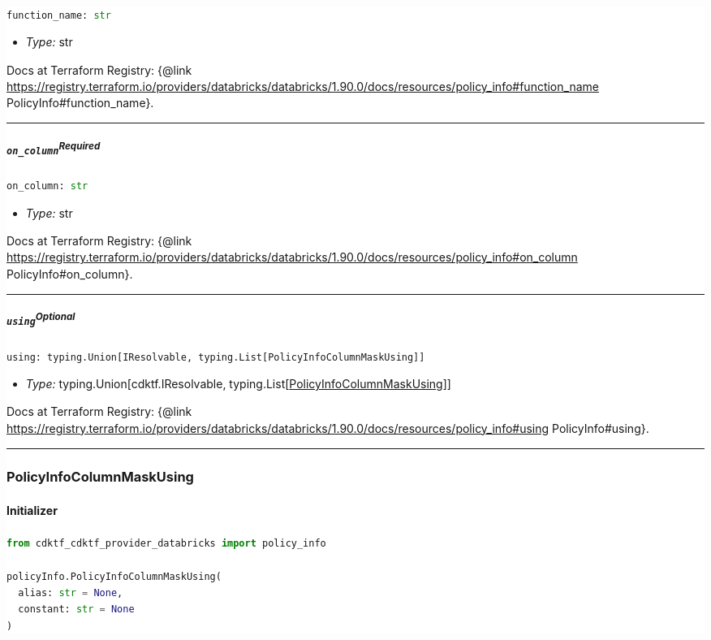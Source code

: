 ```python
function_name: str
```

- *Type:* str

Docs at Terraform Registry: {@link https://registry.terraform.io/providers/databricks/databricks/1.90.0/docs/resources/policy_info#function_name PolicyInfo#function_name}.

---

##### `on_column`<sup>Required</sup> <a name="on_column" id="@cdktf/provider-databricks.policyInfo.PolicyInfoColumnMask.property.onColumn"></a>

```python
on_column: str
```

- *Type:* str

Docs at Terraform Registry: {@link https://registry.terraform.io/providers/databricks/databricks/1.90.0/docs/resources/policy_info#on_column PolicyInfo#on_column}.

---

##### `using`<sup>Optional</sup> <a name="using" id="@cdktf/provider-databricks.policyInfo.PolicyInfoColumnMask.property.using"></a>

```python
using: typing.Union[IResolvable, typing.List[PolicyInfoColumnMaskUsing]]
```

- *Type:* typing.Union[cdktf.IResolvable, typing.List[<a href="#@cdktf/provider-databricks.policyInfo.PolicyInfoColumnMaskUsing">PolicyInfoColumnMaskUsing</a>]]

Docs at Terraform Registry: {@link https://registry.terraform.io/providers/databricks/databricks/1.90.0/docs/resources/policy_info#using PolicyInfo#using}.

---

### PolicyInfoColumnMaskUsing <a name="PolicyInfoColumnMaskUsing" id="@cdktf/provider-databricks.policyInfo.PolicyInfoColumnMaskUsing"></a>

#### Initializer <a name="Initializer" id="@cdktf/provider-databricks.policyInfo.PolicyInfoColumnMaskUsing.Initializer"></a>

```python
from cdktf_cdktf_provider_databricks import policy_info

policyInfo.PolicyInfoColumnMaskUsing(
  alias: str = None,
  constant: str = None
)
```
